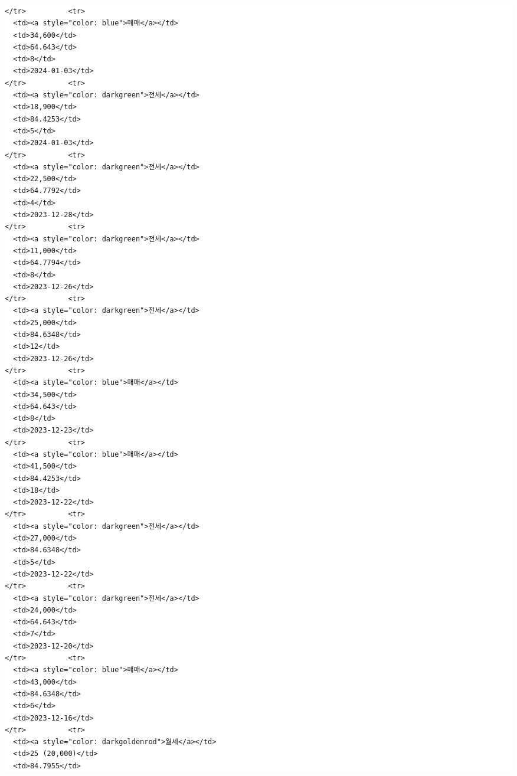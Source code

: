     </tr>          <tr>
      <td><a style="color: blue">매매</a></td>
      <td>34,600</td>
      <td>64.643</td>
      <td>8</td>
      <td>2024-01-03</td>
    </tr>          <tr>
      <td><a style="color: darkgreen">전세</a></td>
      <td>18,900</td>
      <td>84.4253</td>
      <td>5</td>
      <td>2024-01-03</td>
    </tr>          <tr>
      <td><a style="color: darkgreen">전세</a></td>
      <td>22,500</td>
      <td>64.7792</td>
      <td>4</td>
      <td>2023-12-28</td>
    </tr>          <tr>
      <td><a style="color: darkgreen">전세</a></td>
      <td>11,000</td>
      <td>64.7794</td>
      <td>8</td>
      <td>2023-12-26</td>
    </tr>          <tr>
      <td><a style="color: darkgreen">전세</a></td>
      <td>25,000</td>
      <td>84.6348</td>
      <td>12</td>
      <td>2023-12-26</td>
    </tr>          <tr>
      <td><a style="color: blue">매매</a></td>
      <td>34,500</td>
      <td>64.643</td>
      <td>8</td>
      <td>2023-12-23</td>
    </tr>          <tr>
      <td><a style="color: blue">매매</a></td>
      <td>41,500</td>
      <td>84.4253</td>
      <td>18</td>
      <td>2023-12-22</td>
    </tr>          <tr>
      <td><a style="color: darkgreen">전세</a></td>
      <td>27,000</td>
      <td>84.6348</td>
      <td>5</td>
      <td>2023-12-22</td>
    </tr>          <tr>
      <td><a style="color: darkgreen">전세</a></td>
      <td>24,000</td>
      <td>64.643</td>
      <td>7</td>
      <td>2023-12-20</td>
    </tr>          <tr>
      <td><a style="color: blue">매매</a></td>
      <td>43,000</td>
      <td>84.6348</td>
      <td>6</td>
      <td>2023-12-16</td>
    </tr>          <tr>
      <td><a style="color: darkgoldenrod">월세</a></td>
      <td>25 (20,000)</td>
      <td>84.7955</td>